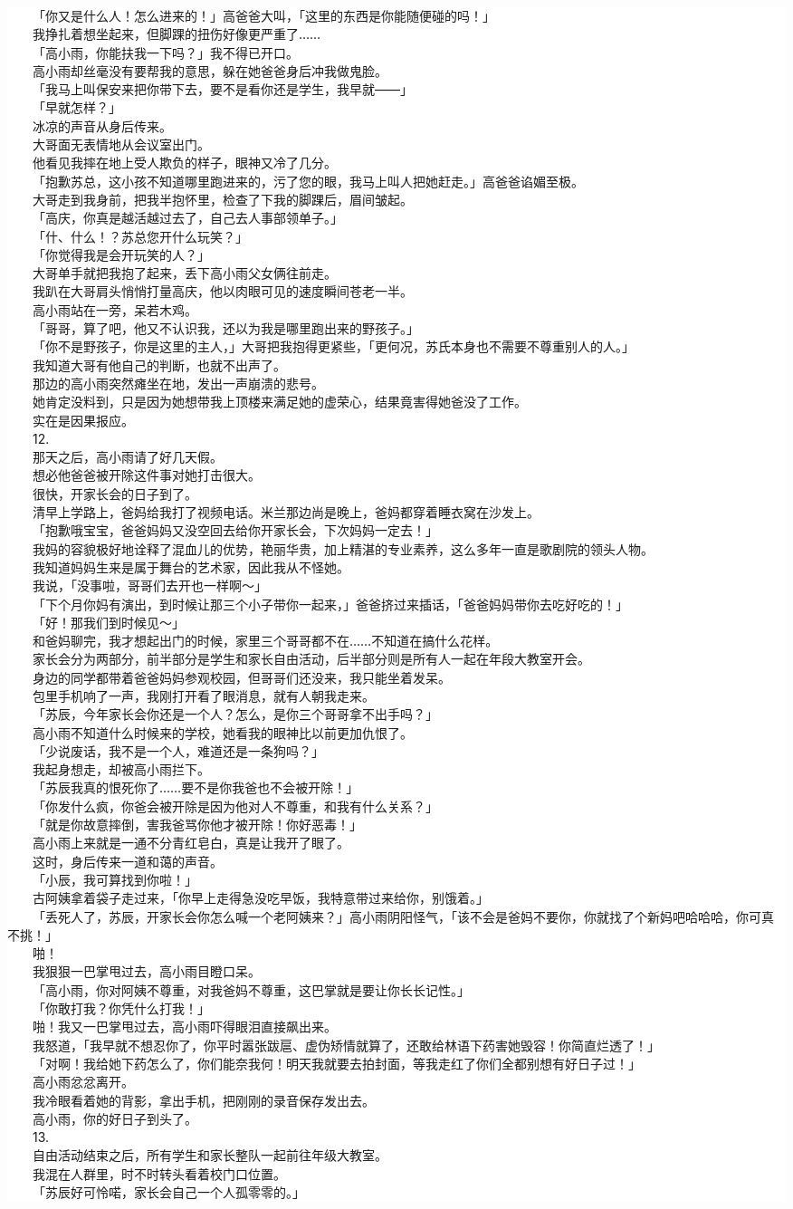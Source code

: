&emsp;&emsp;「你又是什么人！怎么进来的！」高爸爸大叫，「这里的东西是你能随便碰的吗！」  
&emsp;&emsp;我挣扎着想坐起来，但脚踝的扭伤好像更严重了……  
&emsp;&emsp;「高小雨，你能扶我一下吗？」我不得已开口。  
&emsp;&emsp;高小雨却丝毫没有要帮我的意思，躲在她爸爸身后冲我做鬼脸。  
&emsp;&emsp;「我马上叫保安来把你带下去，要不是看你还是学生，我早就——」  
&emsp;&emsp;「早就怎样？」  
&emsp;&emsp;冰凉的声音从身后传来。  
&emsp;&emsp;大哥面无表情地从会议室出门。  
&emsp;&emsp;他看见我摔在地上受人欺负的样子，眼神又冷了几分。  
&emsp;&emsp;「抱歉苏总，这小孩不知道哪里跑进来的，污了您的眼，我马上叫人把她赶走。」高爸爸谄媚至极。  
&emsp;&emsp;大哥走到我身前，把我半抱怀里，检查了下我的脚踝后，眉间皱起。  
&emsp;&emsp;「高庆，你真是越活越过去了，自己去人事部领单子。」  
&emsp;&emsp;「什、什么！？苏总您开什么玩笑？」  
&emsp;&emsp;「你觉得我是会开玩笑的人？」  
&emsp;&emsp;大哥单手就把我抱了起来，丢下高小雨父女俩往前走。  
&emsp;&emsp;我趴在大哥肩头悄悄打量高庆，他以肉眼可见的速度瞬间苍老一半。  
&emsp;&emsp;高小雨站在一旁，呆若木鸡。  
&emsp;&emsp;「哥哥，算了吧，他又不认识我，还以为我是哪里跑出来的野孩子。」  
&emsp;&emsp;「你不是野孩子，你是这里的主人，」大哥把我抱得更紧些，「更何况，苏氏本身也不需要不尊重别人的人。」  
&emsp;&emsp;我知道大哥有他自己的判断，也就不出声了。  
&emsp;&emsp;那边的高小雨突然瘫坐在地，发出一声崩溃的悲号。  
&emsp;&emsp;她肯定没料到，只是因为她想带我上顶楼来满足她的虚荣心，结果竟害得她爸没了工作。  
&emsp;&emsp;实在是因果报应。  
&emsp;&emsp;12.  
&emsp;&emsp;那天之后，高小雨请了好几天假。  
&emsp;&emsp;想必他爸爸被开除这件事对她打击很大。  
&emsp;&emsp;很快，开家长会的日子到了。  
&emsp;&emsp;清早上学路上，爸妈给我打了视频电话。米兰那边尚是晚上，爸妈都穿着睡衣窝在沙发上。  
&emsp;&emsp;「抱歉哦宝宝，爸爸妈妈又没空回去给你开家长会，下次妈妈一定去！」  
&emsp;&emsp;我妈的容貌极好地诠释了混血儿的优势，艳丽华贵，加上精湛的专业素养，这么多年一直是歌剧院的领头人物。  
&emsp;&emsp;我知道妈妈生来是属于舞台的艺术家，因此我从不怪她。  
&emsp;&emsp;我说，「没事啦，哥哥们去开也一样啊～」  
&emsp;&emsp;「下个月你妈有演出，到时候让那三个小子带你一起来，」爸爸挤过来插话，「爸爸妈妈带你去吃好吃的！」  
&emsp;&emsp;「好！那我们到时候见～」  
&emsp;&emsp;和爸妈聊完，我才想起出门的时候，家里三个哥哥都不在……不知道在搞什么花样。  
&emsp;&emsp;家长会分为两部分，前半部分是学生和家长自由活动，后半部分则是所有人一起在年段大教室开会。  
&emsp;&emsp;身边的同学都带着爸爸妈妈参观校园，但哥哥们还没来，我只能坐着发呆。  
&emsp;&emsp;包里手机响了一声，我刚打开看了眼消息，就有人朝我走来。  
&emsp;&emsp;「苏辰，今年家长会你还是一个人？怎么，是你三个哥哥拿不出手吗？」  
&emsp;&emsp;高小雨不知道什么时候来的学校，她看我的眼神比以前更加仇恨了。  
&emsp;&emsp;「少说废话，我不是一个人，难道还是一条狗吗？」  
&emsp;&emsp;我起身想走，却被高小雨拦下。  
&emsp;&emsp;「苏辰我真的恨死你了……要不是你我爸也不会被开除！」  
&emsp;&emsp;「你发什么疯，你爸会被开除是因为他对人不尊重，和我有什么关系？」  
&emsp;&emsp;「就是你故意摔倒，害我爸骂你他才被开除！你好恶毒！」  
&emsp;&emsp;高小雨上来就是一通不分青红皂白，真是让我开了眼了。  
&emsp;&emsp;这时，身后传来一道和蔼的声音。  
&emsp;&emsp;「小辰，我可算找到你啦！」  
&emsp;&emsp;古阿姨拿着袋子走过来，「你早上走得急没吃早饭，我特意带过来给你，别饿着。」  
&emsp;&emsp;「丢死人了，苏辰，开家长会你怎么喊一个老阿姨来？」高小雨阴阳怪气，「该不会是爸妈不要你，你就找了个新妈吧哈哈哈，你可真不挑！」  
&emsp;&emsp;啪！  
&emsp;&emsp;我狠狠一巴掌甩过去，高小雨目瞪口呆。  
&emsp;&emsp;「高小雨，你对阿姨不尊重，对我爸妈不尊重，这巴掌就是要让你长长记性。」  
&emsp;&emsp;「你敢打我？你凭什么打我！」  
&emsp;&emsp;啪！我又一巴掌甩过去，高小雨吓得眼泪直接飙出来。  
&emsp;&emsp;我怒道，「我早就不想忍你了，你平时嚣张跋扈、虚伪矫情就算了，还敢给林语下药害她毁容！你简直烂透了！」  
&emsp;&emsp;「对啊！我给她下药怎么了，你们能奈我何！明天我就要去拍封面，等我走红了你们全都别想有好日子过！」  
&emsp;&emsp;高小雨忿忿离开。  
&emsp;&emsp;我冷眼看着她的背影，拿出手机，把刚刚的录音保存发出去。  
&emsp;&emsp;高小雨，你的好日子到头了。  
&emsp;&emsp;13.  
&emsp;&emsp;自由活动结束之后，所有学生和家长整队一起前往年级大教室。  
&emsp;&emsp;我混在人群里，时不时转头看着校门口位置。  
&emsp;&emsp;「苏辰好可怜喏，家长会自己一个人孤零零的。」  